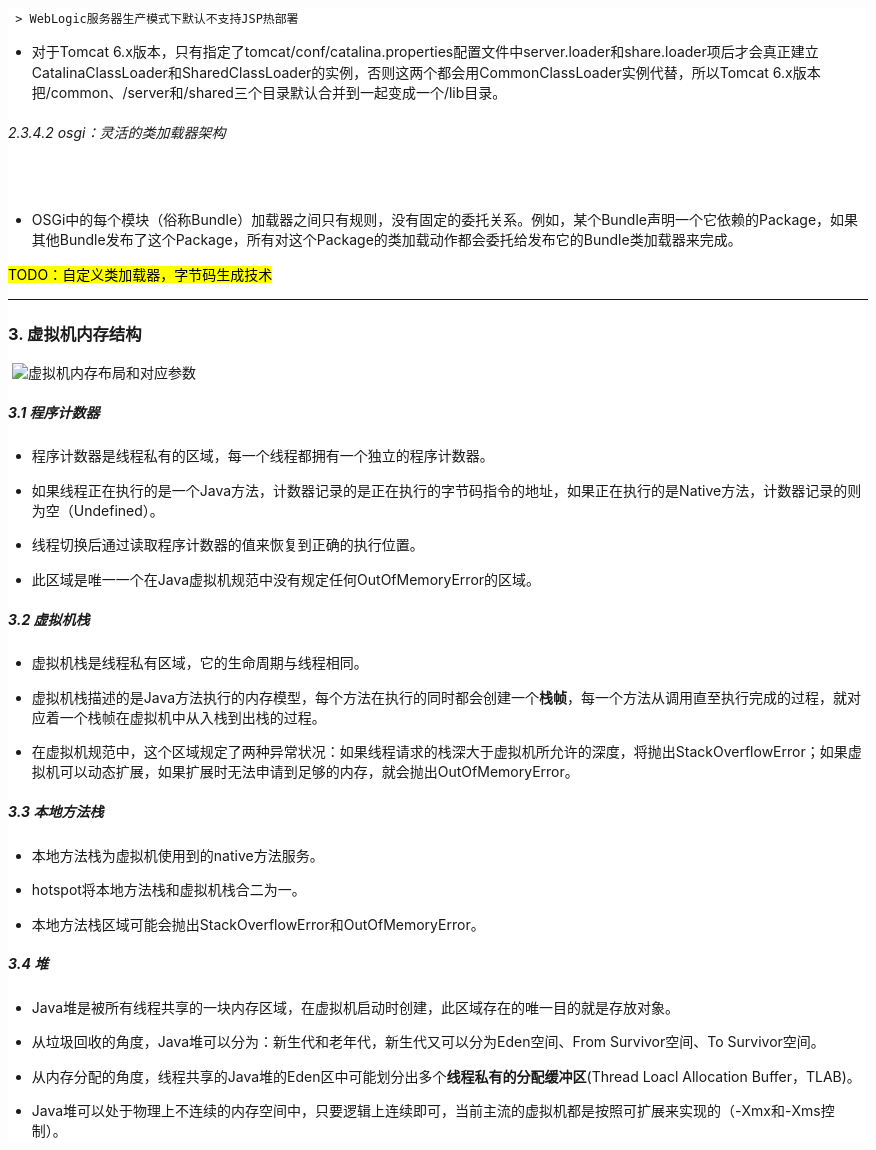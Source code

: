      > WebLogic服务器生产模式下默认不支持JSP热部署

* 对于Tomcat 6.x版本，只有指定了tomcat/conf/catalina.properties配置文件中server.loader和share.loader项后才会真正建立CatalinaClassLoader和SharedClassLoader的实例，否则这两个都会用CommonClassLoader实例代替，所以Tomcat 6.x版本把/common、/server和/shared三个目录默认合并到一起变成一个/lib目录。

###### 2.3.4.2 osgi：灵活的类加载器架构

<img src="file:///E:/markdown/images/osgiClassLoader.png" title="" alt="" width="397">

* OSGi中的每个模块（俗称Bundle）加载器之间只有规则，没有固定的委托关系。例如，某个Bundle声明一个它依赖的Package，如果其他Bundle发布了这个Package，所有对这个Package的类加载动作都会委托给发布它的Bundle类加载器来完成。

<mark>TODO：自定义类加载器，字节码生成技术</mark>

---

### 3. 虚拟机内存结构

<img src="file:///E:/markdown/images/virtualMachineMemoryMode.jpg" title="" alt="" width="482">

<img src="file:///E:/markdown/images/virtualMachineParameters.jpg" title="虚拟机内存布局和对应参数" alt="虚拟机内存布局和对应参数" width="548">

##### 3.1 程序计数器

* 程序计数器是线程私有的区域，每一个线程都拥有一个独立的程序计数器。

* 如果线程正在执行的是一个Java方法，计数器记录的是正在执行的字节码指令的地址，如果正在执行的是Native方法，计数器记录的则为空（Undefined）。

* 线程切换后通过读取程序计数器的值来恢复到正确的执行位置。

* 此区域是唯一一个在Java虚拟机规范中没有规定任何OutOfMemoryError的区域。

##### 3.2 虚拟机栈

* 虚拟机栈是线程私有区域，它的生命周期与线程相同。

* 虚拟机栈描述的是Java方法执行的内存模型，每个方法在执行的同时都会创建一个**栈帧**，每一个方法从调用直至执行完成的过程，就对应着一个栈帧在虚拟机中从入栈到出栈的过程。

* 在虚拟机规范中，这个区域规定了两种异常状况：如果线程请求的栈深大于虚拟机所允许的深度，将抛出StackOverflowError；如果虚拟机可以动态扩展，如果扩展时无法申请到足够的内存，就会抛出OutOfMemoryError。

##### 3.3 本地方法栈

* 本地方法栈为虚拟机使用到的native方法服务。

* hotspot将本地方法栈和虚拟机栈合二为一。

* 本地方法栈区域可能会抛出StackOverflowError和OutOfMemoryError。

##### 3.4 堆

* Java堆是被所有线程共享的一块内存区域，在虚拟机启动时创建，此区域存在的唯一目的就是存放对象。

* 从垃圾回收的角度，Java堆可以分为：新生代和老年代，新生代又可以分为Eden空间、From Survivor空间、To Survivor空间。

* 从内存分配的角度，线程共享的Java堆的Eden区中可能划分出多个**线程私有的分配缓冲区**(Thread Loacl Allocation Buffer，TLAB)。

* Java堆可以处于物理上不连续的内存空间中，只要逻辑上连续即可，当前主流的虚拟机都是按照可扩展来实现的（-Xmx和-Xms控制）。
